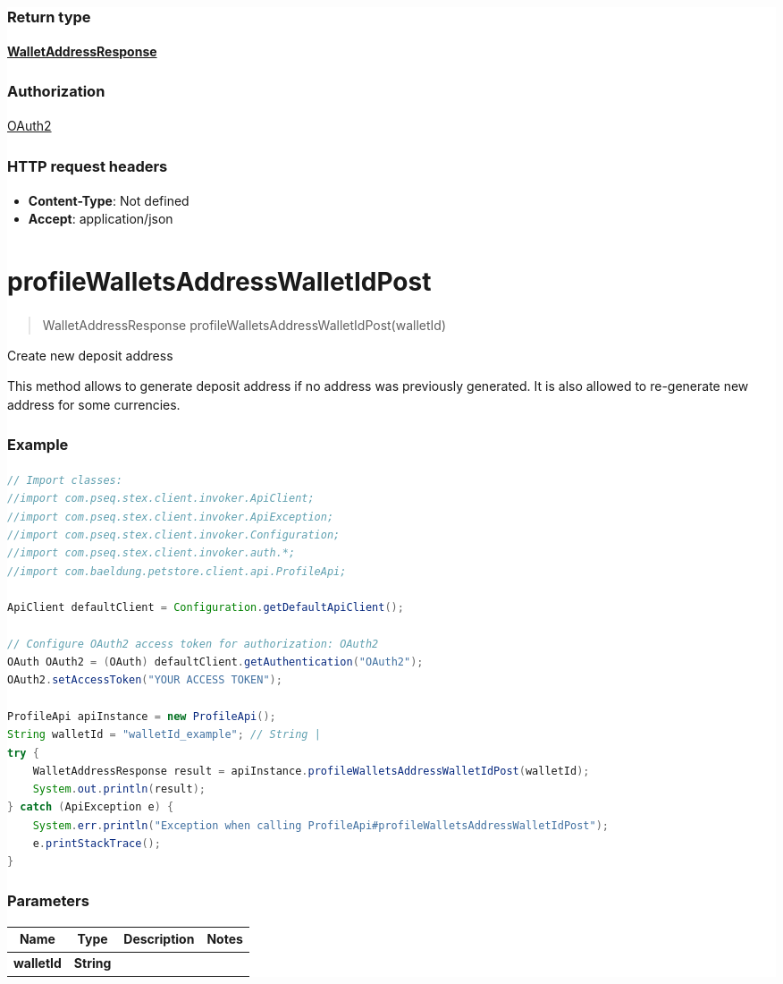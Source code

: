 ### Return type

[**WalletAddressResponse**](WalletAddressResponse.md)

### Authorization

[OAuth2](../README.md#OAuth2)

### HTTP request headers

 - **Content-Type**: Not defined
 - **Accept**: application/json

<a name="profileWalletsAddressWalletIdPost"></a>
# **profileWalletsAddressWalletIdPost**
> WalletAddressResponse profileWalletsAddressWalletIdPost(walletId)

Create new deposit address

This method allows to generate deposit address if no address was previously generated. It is also allowed to re-generate new address for some currencies.

### Example
```java
// Import classes:
//import com.pseq.stex.client.invoker.ApiClient;
//import com.pseq.stex.client.invoker.ApiException;
//import com.pseq.stex.client.invoker.Configuration;
//import com.pseq.stex.client.invoker.auth.*;
//import com.baeldung.petstore.client.api.ProfileApi;

ApiClient defaultClient = Configuration.getDefaultApiClient();

// Configure OAuth2 access token for authorization: OAuth2
OAuth OAuth2 = (OAuth) defaultClient.getAuthentication("OAuth2");
OAuth2.setAccessToken("YOUR ACCESS TOKEN");

ProfileApi apiInstance = new ProfileApi();
String walletId = "walletId_example"; // String | 
try {
    WalletAddressResponse result = apiInstance.profileWalletsAddressWalletIdPost(walletId);
    System.out.println(result);
} catch (ApiException e) {
    System.err.println("Exception when calling ProfileApi#profileWalletsAddressWalletIdPost");
    e.printStackTrace();
}
```

### Parameters

Name | Type | Description  | Notes
------------- | ------------- | ------------- | -------------
 **walletId** | **String**|  |
